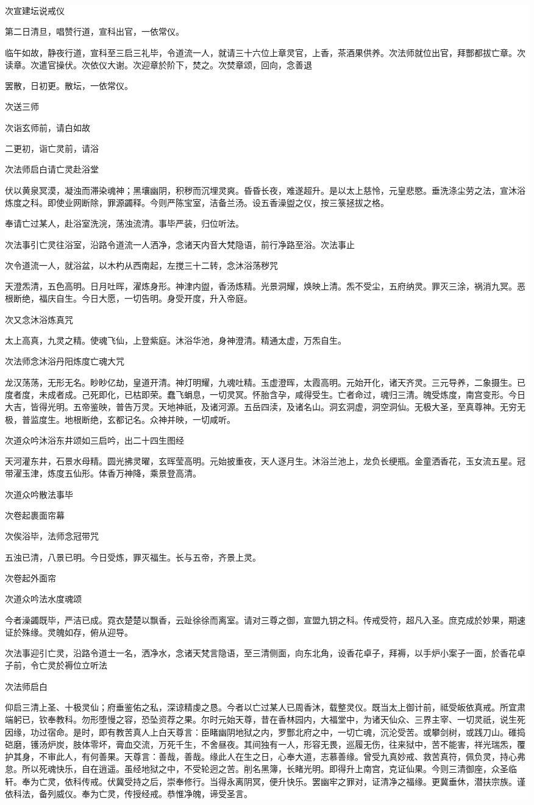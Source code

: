 次宣建坛说戒仪  

第二日清旦，唱赞行道，宣科出官，一依常仪。  

临午如故，静夜行道，宣科至三启三礼毕，令道流一人，就请三十六位上章灵官，上香，茶酒果供养。次法师就位出官，拜酆都拔亡章。次读章。次遣官操伏。次依仪大谢。次迎章於阶下，焚之。次焚章颂，回向，念善退  

罢散，日初更。散坛，一依常仪。  

次送三师  

次诣玄师前，请白如故  

二更初，诣亡灵前，请浴  

次法师启白请亡灵赴浴堂  

伏以黄泉冥漠，凝浊而滞染魂神；黑壤幽阴，积秽而沉埋灵爽。昏昏长夜，难遂超升。是以太上慈怜，元皇悲愍。垂洗涤尘劳之法，宣沐浴炼度之科。即使业网断除，罪源蠲释。今则严陈宝室，洁备兰汤。设五香澡盥之仪，按三箓拯拔之格。  

奉请亡过某人，赴浴室洗浣，荡浊流清。事毕严装，归位听法。  

次法事引亡灵往浴室，沿路令道流一人洒净，念诸天内音大梵隐语，前行净路至浴。次法事止  

次令道流一人，就浴盆，以木杓从西南起，左搅三十二转，念沐浴荡秽咒  

天澄炁清，五色高明。日月吐晖，濯炼身形。神津内盥，香汤炼精。光景洞耀，焕映上清。炁不受尘，五府纳灵。罪灭三涂，祸消九冥。恶根断绝，福庆自生。今日大愿，一切告明。身受开度，升入帝庭。  

次又念沐浴炼真咒  

太上高真，九灵之精。使魂飞仙，上登紫庭。沐浴华池，身神澄清。精通太虚，万炁自生。  

次法师念沐浴丹阳炼度亡魂大咒  

龙汉荡荡，无形无名。眇眇亿劫，皇道开清。神灯明耀，九魂吐精。玉虚澄晖，太霞高明。元始开化，诸天齐灵。三元导养，二象摄生。已度者度，未成者成。己死即化，已枯即荣。蠢飞蜎息，一切灵冥。怀胎含孕，咸得受生。亡者命过，魂归三清。魄受炼度，南宫变形。今日大吉，皆得光明。五帝鉴映，普告万灵。天地神祇，及诸河源。五岳四渎，及诸名山。洞玄洞虚，洞空洞仙。无极大圣，至真尊神。无穷无极，普监度生。地根断绝，玄都记名。众神并映，一切咸听。  

次道众吟沐浴东井颂如三启吟，出二十四生图经  

天河灌东井，石景水母精。圆光拂灵曜，玄晖莹高明。元始披重夜，天人逐月生。沐浴兰池上，龙负长绠瓶。金童洒香花，玉女流五星。冠带濯玉津，炼度五仙形。体香万神降，乘景登高清。  

次道众吟散法事毕  

次卷起裹面帘幕  

次俟浴毕，法师念冠带咒  

五浊已清，八景已明。今日受炼，罪灭福生。长与五帝，齐景上灵。  

次卷起外面帘  

次道众吟法水度魂颂  

今者澡蠲既毕，严洁已成。霓衣楚楚以飘香，云趾徐徐而离室。请对三尊之御，宣盟九钥之科。传戒受符，超凡入圣。庶克成於妙果，期速证於殊缘。灵魄如存，俯从迎导。  

次法事迎引亡灵，沿路令道士一名，洒净水，念诸天梵言隐语，至三清侧面，向东北角，设香花卓子，拜褥，以手炉小案子一面，於香花卓子前，令亡灵於褥位立听法  

次法师启白  

仰启三清上圣、十极灵仙；府垂鉴佑之私，深谅精虔之恳。今者以亡过某人已周香沐，载整灵仪。既当太上御计前，祗受皈依真戒。所宜肃端躬已，钦奉教科。勿形堕慢之容，恐坠资荐之果。尔时元始天尊，昔在香林园内，大福堂中，为诸天仙众、三界主宰、一切灵祇，说生死因缘，功过宿命。是时，即有教苦真人上白天尊言：臣睹幽阴地狱之内，罗酆北府之中，一切亡魂，沉沦受苦。或攀剑树，或践刀山。碓捣硙磨，镬汤炉炭，肢体零坏，膏血交流，万死千生，不舍昼夜。其间独有一人，形容无畏，巡履无伤，往来狱中，苦不能害，祥光瑞炁，覆护其身，不审此人，有何善果。天尊言：善哉，善哉。缘此人在生之日，心奉大道，志慕善缘。曾受九真妙戒、救苦真符，佩负灵，持心弗怠。所以死魂快乐，自在逍遥。虽经地狱之中，不受轮迥之苦。削名黑簿，长睹光明。即得升上南宫，克证仙果。今则三清御座，众圣临轩。奉为亡灵，依科传戒。伏冀受持之后，崇奉修行。当得永离阴冥，便升快乐。罢幽牢之罪对，证清净之福缘。更冀垂休，潜扶宗族。谨依科法，备列威仪。奉为亡灵，传授经戒。恭惟净魄，谛受圣言。  
